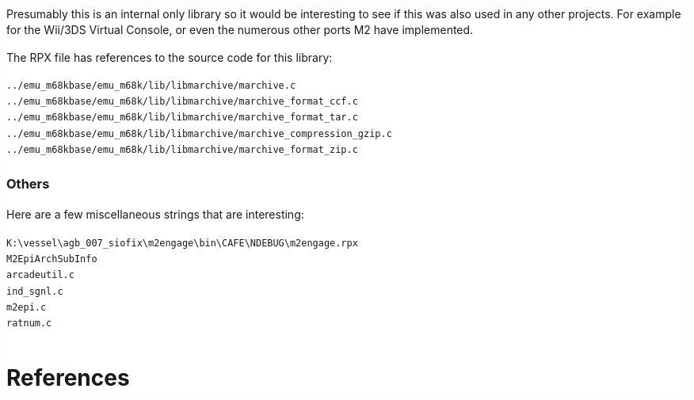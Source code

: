 Presumably this is an internal only library so it would be interesting to see if this was also used in any other projects. For example for the Wii/3DS Virtual Console, or even the numerous other ports M2 have implemented.

The RPX file has references to the source code for this library:
```
../emu_m68kbase/emu_m68k/lib/libmarchive/marchive.c
../emu_m68kbase/emu_m68k/lib/libmarchive/marchive_format_ccf.c
../emu_m68kbase/emu_m68k/lib/libmarchive/marchive_format_tar.c
../emu_m68kbase/emu_m68k/lib/libmarchive/marchive_compression_gzip.c
../emu_m68kbase/emu_m68k/lib/libmarchive/marchive_format_zip.c
```


### Others
Here are a few miscellaneous strings that are interesting:
```
K:\vessel\agb_007_siofix\m2engage\bin\CAFE\NDEBUG\m2engage.rpx
M2EpiArchSubInfo
arcadeutil.c
ind_sgnl.c
m2epi.c
ratnum.c
```


# References
[^1]: [Injectiine/inject_gba.py at master · CatmanFan/Injectiine](https://github.com/CatmanFan/Injectiine/blob/master/Tools/CONSOLES/GBA/Injector/inject_gba/inject_gba.py)
[^2]: [M2 (game developer) - Wikipedia](https://en.wikipedia.org/wiki/M2_(game_developer)#Wii_U)
